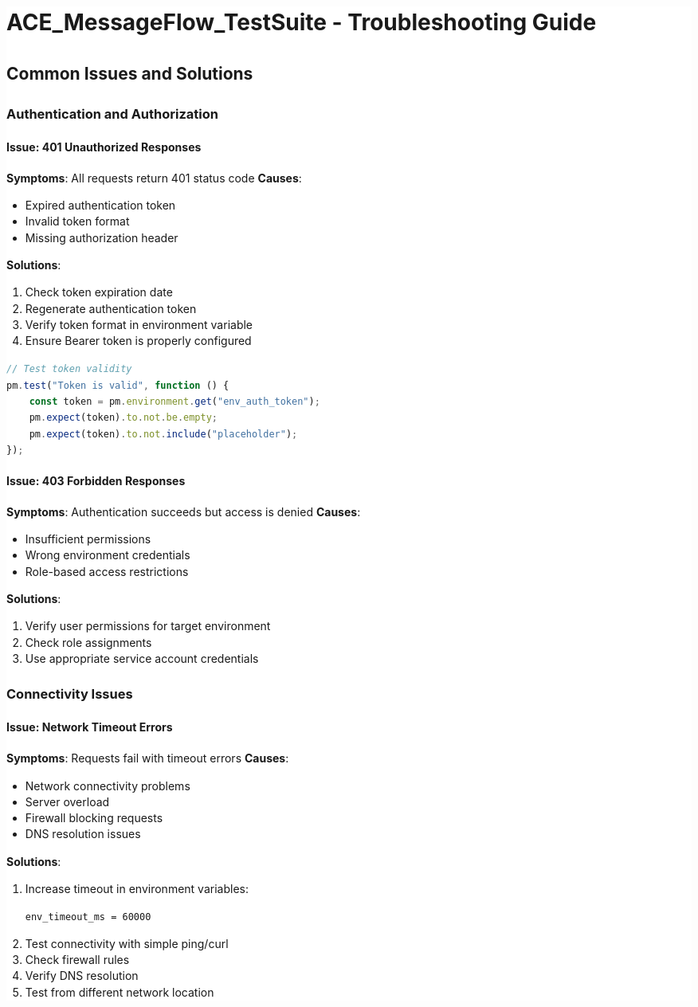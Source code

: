 # ACE_MessageFlow_TestSuite - Troubleshooting Guide

## Common Issues and Solutions

### Authentication and Authorization

#### Issue: 401 Unauthorized Responses
**Symptoms**: All requests return 401 status code
**Causes**:
- Expired authentication token
- Invalid token format
- Missing authorization header

**Solutions**:
1. Check token expiration date
2. Regenerate authentication token
3. Verify token format in environment variable
4. Ensure Bearer token is properly configured

```javascript
// Test token validity
pm.test("Token is valid", function () {
    const token = pm.environment.get("env_auth_token");
    pm.expect(token).to.not.be.empty;
    pm.expect(token).to.not.include("placeholder");
});
```

#### Issue: 403 Forbidden Responses
**Symptoms**: Authentication succeeds but access is denied
**Causes**:
- Insufficient permissions
- Wrong environment credentials
- Role-based access restrictions

**Solutions**:
1. Verify user permissions for target environment
2. Check role assignments
3. Use appropriate service account credentials

### Connectivity Issues

#### Issue: Network Timeout Errors
**Symptoms**: Requests fail with timeout errors
**Causes**:
- Network connectivity problems
- Server overload
- Firewall blocking requests
- DNS resolution issues

**Solutions**:
1. Increase timeout in environment variables:
   ```
   env_timeout_ms = 60000
   ```
2. Test connectivity with simple ping/curl
3. Check firewall rules
4. Verify DNS resolution
5. Test from different network location

